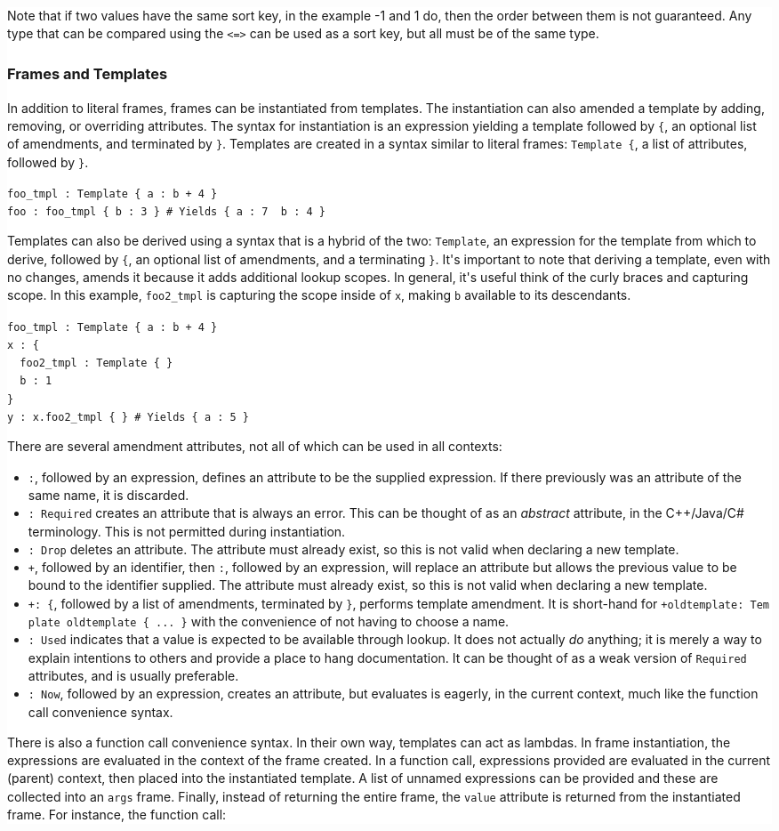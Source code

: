 Note that if two values have the same sort key, in the example -1 and 1 do, then the order between them is not guaranteed. Any type that can be compared using the `<=>` can be used as a sort key, but all must be of the same type.

### Frames and Templates

In addition to literal frames, frames can be instantiated from templates. The instantiation can also amended a template by adding, removing, or overriding attributes. The syntax for instantiation is an expression yielding a template followed by `{`, an optional list of amendments, and terminated by `}`. Templates are created in a syntax similar to literal frames: `Template {`, a list of attributes, followed by `}`.

    foo_tmpl : Template { a : b + 4 }
    foo : foo_tmpl { b : 3 } # Yields { a : 7  b : 4 }

Templates can also be derived using a syntax that is a hybrid of the two: `Template`, an expression for the template from which to derive, followed by `{`, an optional list of amendments, and a terminating `}`. It's important to note that deriving a template, even with no changes, amends it because it adds additional lookup scopes. In general, it's useful think of the curly braces and capturing scope. In this example, `foo2_tmpl` is capturing the scope inside of `x`, making `b` available to its descendants.

    foo_tmpl : Template { a : b + 4 }
    x : {
      foo2_tmpl : Template { }
      b : 1
    }
    y : x.foo2_tmpl { } # Yields { a : 5 }

There are several amendment attributes, not all of which can be used in all contexts:

 - `:`, followed by an expression, defines an attribute to be the supplied expression. If there previously was an attribute of the same name, it is discarded.
 - `: Required` creates an attribute that is always an error. This can be thought of as an _abstract_ attribute, in the C++/Java/C# terminology. This is not permitted during instantiation.
 - `: Drop` deletes an attribute. The attribute must already exist, so this is not valid when declaring a new template.
 - `+`, followed by an identifier, then `:`, followed by an expression, will replace an attribute but allows the previous value to be bound to the identifier supplied. The attribute must already exist, so this is not valid when declaring a new template.
 - `+: {`, followed by a list of amendments, terminated by `}`, performs template amendment. It is short-hand for `+oldtemplate: Template oldtemplate { ... }` with the convenience of not having to choose a name.
 - `: Used` indicates that a value is expected to be available through lookup. It does not actually *do* anything; it is merely a way to explain intentions to others and provide a place to hang documentation. It can be thought of as a weak version of `Required` attributes, and is usually preferable.
 - `: Now`, followed by an expression, creates an attribute, but evaluates is eagerly, in the current context, much like the function call convenience syntax.

There is also a function call convenience syntax. In their own way, templates can act as lambdas. In frame instantiation, the expressions are evaluated in the context of the frame created. In a function call, expressions provided are evaluated in the current (parent) context, then placed into the instantiated template. A list of unnamed expressions can be provided and these are collected into an `args` frame. Finally, instead of returning the entire frame, the `value` attribute is returned from the instantiated frame. For instance, the function call:
